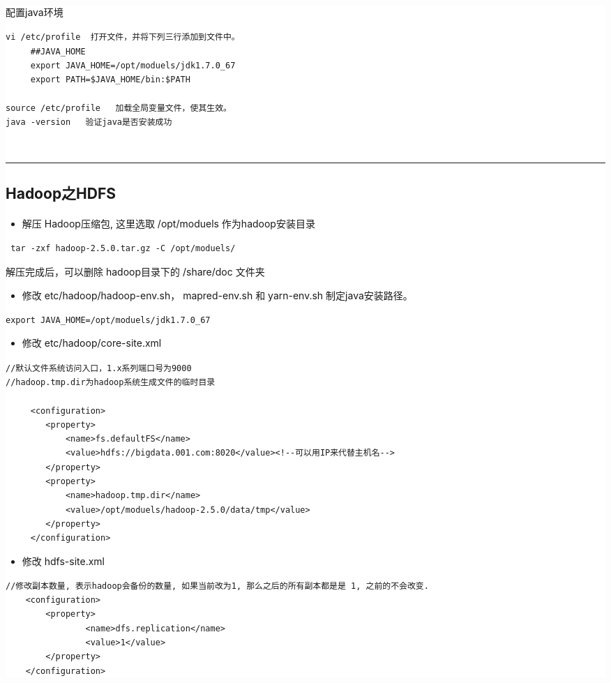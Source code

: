 配置java环境

```
vi /etc/profile  打开文件，并将下列三行添加到文件中。
     ##JAVA_HOME
     export JAVA_HOME=/opt/moduels/jdk1.7.0_67
     export PATH=$JAVA_HOME/bin:$PATH

source /etc/profile   加载全局变量文件，使其生效。
java -version   验证java是否安装成功
```

![点击并拖拽以移动](data:image/gif;base64,R0lGODlhAQABAPABAP///wAAACH5BAEKAAAALAAAAAABAAEAAAICRAEAOw==)

------

## Hadoop之HDFS

-  解压 Hadoop压缩包, 这里选取 /opt/moduels 作为hadoop安装目录

```
 tar -zxf hadoop-2.5.0.tar.gz -C /opt/moduels/
```

解压完成后，可以删除 hadoop目录下的 /share/doc 文件夹



- 修改 etc/hadoop/hadoop-env.sh， mapred-env.sh 和 yarn-env.sh 制定java安装路径。

```
export JAVA_HOME=/opt/moduels/jdk1.7.0_67
```



- 修改 etc/hadoop/core-site.xml

```
//默认文件系统访问入口，1.x系列端口号为9000
//hadoop.tmp.dir为hadoop系统生成文件的临时目录

     <configuration>
        <property>
            <name>fs.defaultFS</name>
            <value>hdfs://bigdata.001.com:8020</value><!--可以用IP来代替主机名-->
        </property>
        <property>
            <name>hadoop.tmp.dir</name>
            <value>/opt/moduels/hadoop-2.5.0/data/tmp</value>
        </property>
     </configuration>
```



- 修改 hdfs-site.xml

```
//修改副本数量, 表示hadoop会备份的数量, 如果当前改为1, 那么之后的所有副本都是是 1, 之前的不会改变.
    <configuration>
        <property>
                <name>dfs.replication</name>
                <value>1</value>
        </property>
    </configuration>
```
